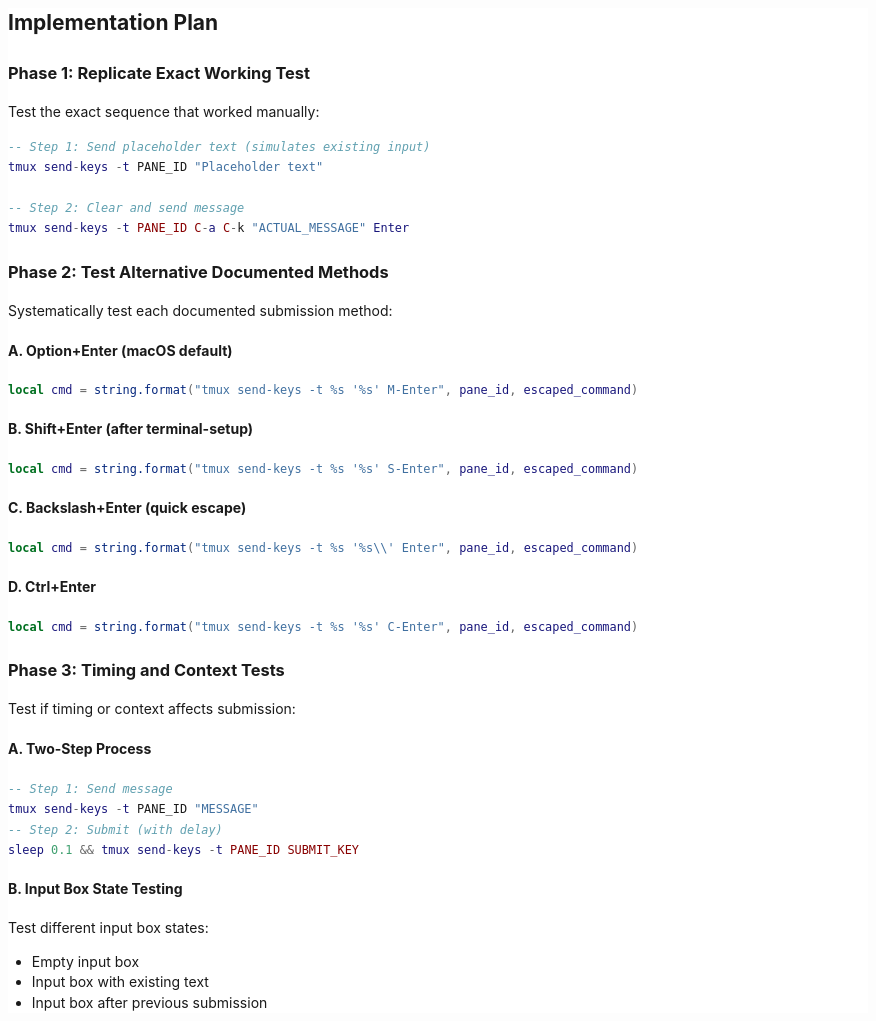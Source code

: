 ## Implementation Plan

### Phase 1: Replicate Exact Working Test
Test the exact sequence that worked manually:
```lua
-- Step 1: Send placeholder text (simulates existing input)
tmux send-keys -t PANE_ID "Placeholder text"

-- Step 2: Clear and send message  
tmux send-keys -t PANE_ID C-a C-k "ACTUAL_MESSAGE" Enter
```

### Phase 2: Test Alternative Documented Methods
Systematically test each documented submission method:

#### A. Option+Enter (macOS default)
```lua
local cmd = string.format("tmux send-keys -t %s '%s' M-Enter", pane_id, escaped_command)
```

#### B. Shift+Enter (after terminal-setup)
```lua
local cmd = string.format("tmux send-keys -t %s '%s' S-Enter", pane_id, escaped_command)
```

#### C. Backslash+Enter (quick escape)
```lua
local cmd = string.format("tmux send-keys -t %s '%s\\' Enter", pane_id, escaped_command)
```

#### D. Ctrl+Enter
```lua
local cmd = string.format("tmux send-keys -t %s '%s' C-Enter", pane_id, escaped_command)
```

### Phase 3: Timing and Context Tests
Test if timing or context affects submission:

#### A. Two-Step Process
```lua
-- Step 1: Send message
tmux send-keys -t PANE_ID "MESSAGE"
-- Step 2: Submit (with delay)
sleep 0.1 && tmux send-keys -t PANE_ID SUBMIT_KEY
```

#### B. Input Box State Testing
Test different input box states:
- Empty input box
- Input box with existing text
- Input box after previous submission
